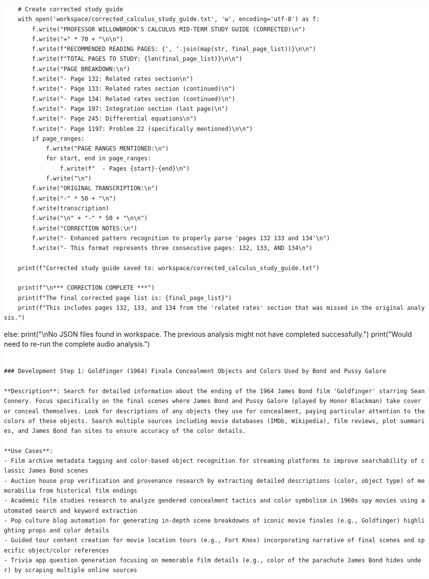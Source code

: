         # Create corrected study guide
        with open('workspace/corrected_calculus_study_guide.txt', 'w', encoding='utf-8') as f:
            f.write("PROFESSOR WILLOWBROOK'S CALCULUS MID-TERM STUDY GUIDE (CORRECTED)\n")
            f.write("=" * 70 + "\n\n")
            f.write(f"RECOMMENDED READING PAGES: {', '.join(map(str, final_page_list))}\n\n")
            f.write(f"TOTAL PAGES TO STUDY: {len(final_page_list)}\n\n")
            f.write("PAGE BREAKDOWN:\n")
            f.write("- Page 132: Related rates section\n")
            f.write("- Page 133: Related rates section (continued)\n")
            f.write("- Page 134: Related rates section (continued)\n")
            f.write("- Page 197: Integration section (last page)\n")
            f.write("- Page 245: Differential equations\n")
            f.write("- Page 1197: Problem 22 (specifically mentioned)\n\n")
            if page_ranges:
                f.write("PAGE RANGES MENTIONED:\n")
                for start, end in page_ranges:
                    f.write(f"  - Pages {start}-{end}\n")
                f.write("\n")
            f.write("ORIGINAL TRANSCRIPTION:\n")
            f.write("-" * 50 + "\n")
            f.write(transcription)
            f.write("\n" + "-" * 50 + "\n\n")
            f.write("CORRECTION NOTES:\n")
            f.write("- Enhanced pattern recognition to properly parse 'pages 132 133 and 134'\n")
            f.write("- This format represents three consecutive pages: 132, 133, AND 134\n")
        
        print(f"Corrected study guide saved to: workspace/corrected_calculus_study_guide.txt")
        
        print(f"\n*** CORRECTION COMPLETE ***")
        print(f"The final corrected page list is: {final_page_list}")
        print(f"This includes pages 132, 133, and 134 from the 'related rates' section that was missed in the original analysis.")

else:
    print("\nNo JSON files found in workspace. The previous analysis might not have completed successfully.")
    print("Would need to re-run the complete audio analysis.")
```

### Development Step 1: Goldfinger (1964) Finale Concealment Objects and Colors Used by Bond and Pussy Galore

**Description**: Search for detailed information about the ending of the 1964 James Bond film 'Goldfinger' starring Sean Connery. Focus specifically on the final scenes where James Bond and Pussy Galore (played by Honor Blackman) take cover or conceal themselves. Look for descriptions of any objects they use for concealment, paying particular attention to the colors of these objects. Search multiple sources including movie databases (IMDb, Wikipedia), film reviews, plot summaries, and James Bond fan sites to ensure accuracy of the color details.

**Use Cases**:
- Film archive metadata tagging and color-based object recognition for streaming platforms to improve searchability of classic James Bond scenes
- Auction house prop verification and provenance research by extracting detailed descriptions (color, object type) of memorabilia from historical film endings
- Academic film studies research to analyze gendered concealment tactics and color symbolism in 1960s spy movies using automated search and keyword extraction
- Pop culture blog automation for generating in-depth scene breakdowns of iconic movie finales (e.g., Goldfinger) highlighting props and color details
- Guided tour content creation for movie location tours (e.g., Fort Knox) incorporating narrative of final scenes and specific object/color references
- Trivia app question generation focusing on memorable film details (e.g., color of the parachute James Bond hides under) by scraping multiple online sources
```